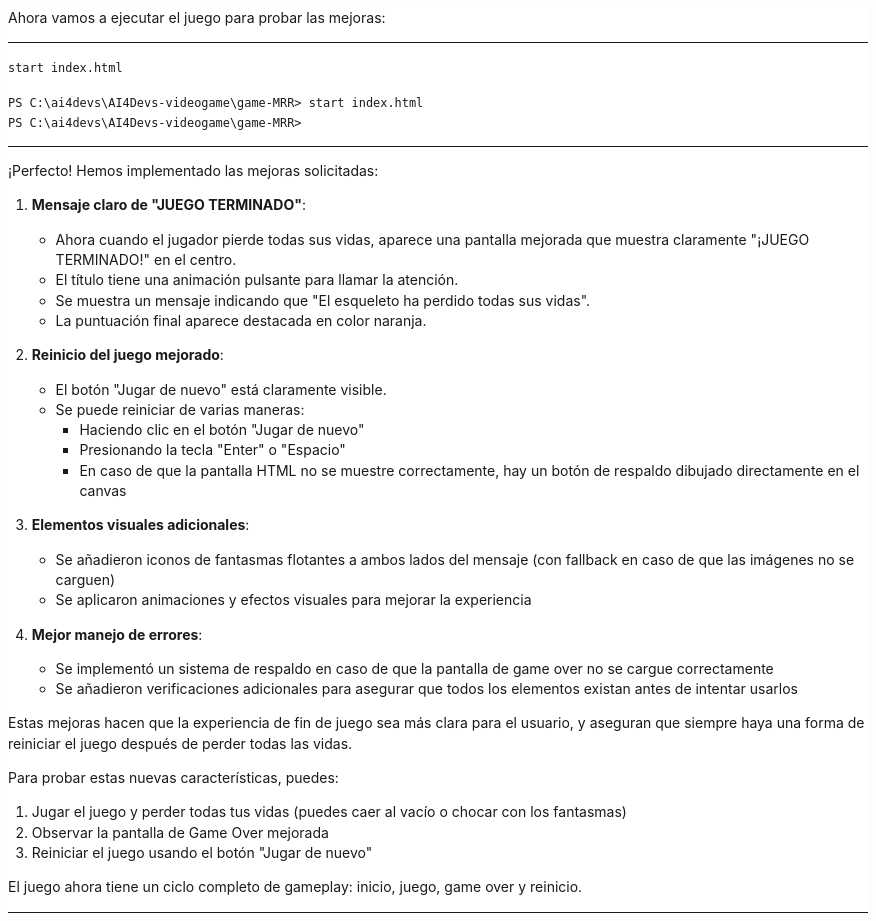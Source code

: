 
Ahora vamos a ejecutar el juego para probar las mejoras:

---

```bash
start index.html
```

```
PS C:\ai4devs\AI4Devs-videogame\game-MRR> start index.html
PS C:\ai4devs\AI4Devs-videogame\game-MRR>
```

---

¡Perfecto! Hemos implementado las mejoras solicitadas:

1. **Mensaje claro de "JUEGO TERMINADO"**:

   - Ahora cuando el jugador pierde todas sus vidas, aparece una pantalla mejorada que muestra claramente "¡JUEGO TERMINADO!" en el centro.
   - El título tiene una animación pulsante para llamar la atención.
   - Se muestra un mensaje indicando que "El esqueleto ha perdido todas sus vidas".
   - La puntuación final aparece destacada en color naranja.

2. **Reinicio del juego mejorado**:

   - El botón "Jugar de nuevo" está claramente visible.
   - Se puede reiniciar de varias maneras:
     - Haciendo clic en el botón "Jugar de nuevo"
     - Presionando la tecla "Enter" o "Espacio"
     - En caso de que la pantalla HTML no se muestre correctamente, hay un botón de respaldo dibujado directamente en el canvas

3. **Elementos visuales adicionales**:

   - Se añadieron iconos de fantasmas flotantes a ambos lados del mensaje (con fallback en caso de que las imágenes no se carguen)
   - Se aplicaron animaciones y efectos visuales para mejorar la experiencia

4. **Mejor manejo de errores**:
   - Se implementó un sistema de respaldo en caso de que la pantalla de game over no se cargue correctamente
   - Se añadieron verificaciones adicionales para asegurar que todos los elementos existan antes de intentar usarlos

Estas mejoras hacen que la experiencia de fin de juego sea más clara para el usuario, y aseguran que siempre haya una forma de reiniciar el juego después de perder todas las vidas.

Para probar estas nuevas características, puedes:

1. Jugar el juego y perder todas tus vidas (puedes caer al vacío o chocar con los fantasmas)
2. Observar la pantalla de Game Over mejorada
3. Reiniciar el juego usando el botón "Jugar de nuevo"

El juego ahora tiene un ciclo completo de gameplay: inicio, juego, game over y reinicio.

---
